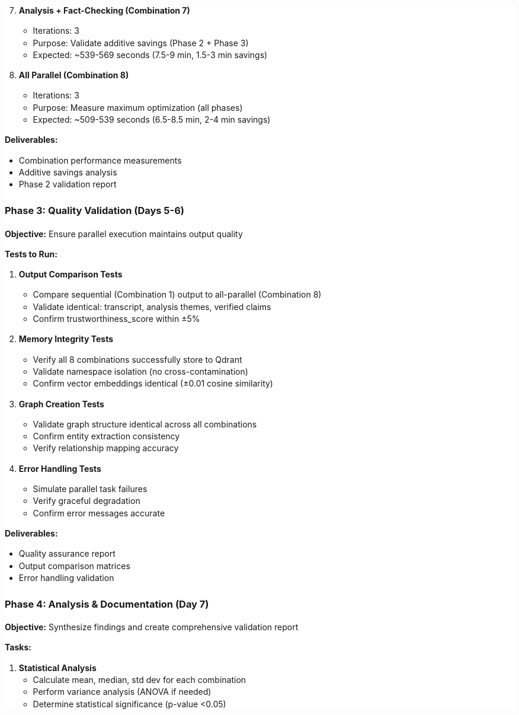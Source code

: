7. **Analysis + Fact-Checking (Combination 7)**
   - Iterations: 3
   - Purpose: Validate additive savings (Phase 2 + Phase 3)
   - Expected: ~539-569 seconds (7.5-9 min, 1.5-3 min savings)

8. **All Parallel (Combination 8)**
   - Iterations: 3
   - Purpose: Measure maximum optimization (all phases)
   - Expected: ~509-539 seconds (6.5-8.5 min, 2-4 min savings)

**Deliverables:**

- Combination performance measurements
- Additive savings analysis
- Phase 2 validation report

### Phase 3: Quality Validation (Days 5-6)

**Objective:** Ensure parallel execution maintains output quality

**Tests to Run:**

1. **Output Comparison Tests**
   - Compare sequential (Combination 1) output to all-parallel (Combination 8)
   - Validate identical: transcript, analysis themes, verified claims
   - Confirm trustworthiness_score within ±5%

2. **Memory Integrity Tests**
   - Verify all 8 combinations successfully store to Qdrant
   - Validate namespace isolation (no cross-contamination)
   - Confirm vector embeddings identical (±0.01 cosine similarity)

3. **Graph Creation Tests**
   - Validate graph structure identical across all combinations
   - Confirm entity extraction consistency
   - Verify relationship mapping accuracy

4. **Error Handling Tests**
   - Simulate parallel task failures
   - Verify graceful degradation
   - Confirm error messages accurate

**Deliverables:**

- Quality assurance report
- Output comparison matrices
- Error handling validation

### Phase 4: Analysis & Documentation (Day 7)

**Objective:** Synthesize findings and create comprehensive validation report

**Tasks:**

1. **Statistical Analysis**
   - Calculate mean, median, std dev for each combination
   - Perform variance analysis (ANOVA if needed)
   - Determine statistical significance (p-value <0.05)
